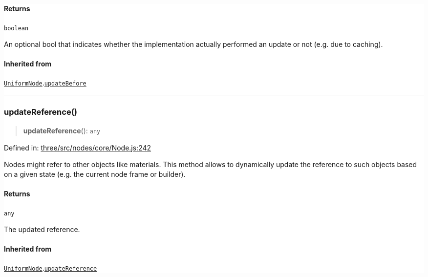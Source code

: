 #### Returns

`boolean`

An optional bool that indicates whether the implementation actually performed an update or not (e.g. due to caching).

#### Inherited from

[`UniformNode`](/reference/threewebgpu/classes/uniformnode/).[`updateBefore`](/reference/threewebgpu/classes/uniformnode/#updatebefore)

***

### updateReference()

> **updateReference**(): `any`

Defined in: [three/src/nodes/core/Node.js:242](https://github.com/DefinitelyMaybe/three-i18n/blob/fa57b79433d1c349ffb23a78727299c8d4190136/three/src/nodes/core/Node.js#L242)

Nodes might refer to other objects like materials. This method allows to dynamically update the reference
to such objects based on a given state (e.g. the current node frame or builder).

#### Returns

`any`

The updated reference.

#### Inherited from

[`UniformNode`](/reference/threewebgpu/classes/uniformnode/).[`updateReference`](/reference/threewebgpu/classes/uniformnode/#updatereference)
